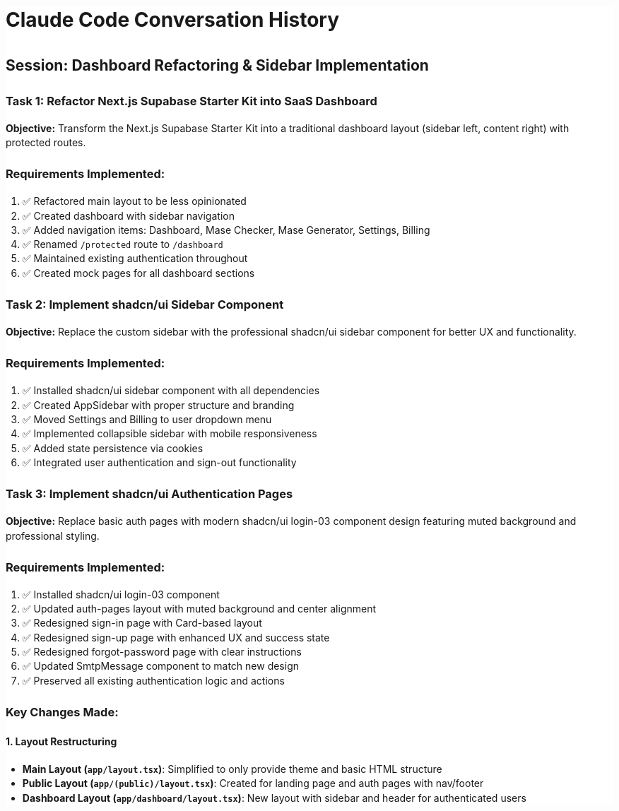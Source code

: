 # Claude Code Conversation History

## Session: Dashboard Refactoring & Sidebar Implementation

### Task 1: Refactor Next.js Supabase Starter Kit into SaaS Dashboard

**Objective:** Transform the Next.js Supabase Starter Kit into a traditional dashboard layout (sidebar left, content right) with protected routes.

### Requirements Implemented:
1. ✅ Refactored main layout to be less opinionated
2. ✅ Created dashboard with sidebar navigation
3. ✅ Added navigation items: Dashboard, Mase Checker, Mase Generator, Settings, Billing
4. ✅ Renamed `/protected` route to `/dashboard`
5. ✅ Maintained existing authentication throughout
6. ✅ Created mock pages for all dashboard sections

### Task 2: Implement shadcn/ui Sidebar Component

**Objective:** Replace the custom sidebar with the professional shadcn/ui sidebar component for better UX and functionality.

### Requirements Implemented:
1. ✅ Installed shadcn/ui sidebar component with all dependencies
2. ✅ Created AppSidebar with proper structure and branding
3. ✅ Moved Settings and Billing to user dropdown menu
4. ✅ Implemented collapsible sidebar with mobile responsiveness
5. ✅ Added state persistence via cookies
6. ✅ Integrated user authentication and sign-out functionality

### Task 3: Implement shadcn/ui Authentication Pages

**Objective:** Replace basic auth pages with modern shadcn/ui login-03 component design featuring muted background and professional styling.

### Requirements Implemented:
1. ✅ Installed shadcn/ui login-03 component
2. ✅ Updated auth-pages layout with muted background and center alignment
3. ✅ Redesigned sign-in page with Card-based layout
4. ✅ Redesigned sign-up page with enhanced UX and success state
5. ✅ Redesigned forgot-password page with clear instructions
6. ✅ Updated SmtpMessage component to match new design
7. ✅ Preserved all existing authentication logic and actions

### Key Changes Made:

#### 1. Layout Restructuring
- **Main Layout (`app/layout.tsx`)**: Simplified to only provide theme and basic HTML structure
- **Public Layout (`app/(public)/layout.tsx`)**: Created for landing page and auth pages with nav/footer
- **Dashboard Layout (`app/dashboard/layout.tsx`)**: New layout with sidebar and header for authenticated users
